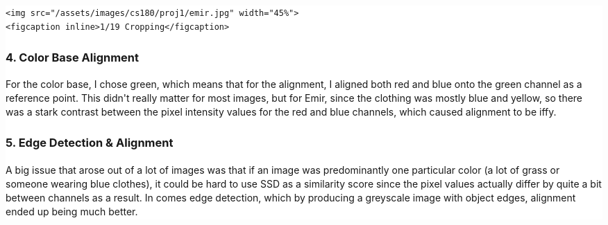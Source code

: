     <img src="/assets/images/cs180/proj1/emir.jpg" width="45%">
    <figcaption inline>1/19 Cropping</figcaption>
</div>

### 4. Color Base Alignment

For the color base, I chose green, which means that for the alignment, I aligned both red and blue onto the green channel as a reference point. This didn't really matter for most images, but for Emir, since the clothing was mostly blue and yellow, so there was a stark contrast between the pixel intensity values for the red and blue channels, which caused alignment to be iffy.

### 5. Edge Detection & Alignment

A big issue that arose out of a lot of images was that if an image was predominantly one particular color (a lot of grass or someone wearing blue clothes), it could be hard to use SSD as a similarity score since the pixel values actually differ by quite a bit between channels as a result. In comes edge detection, which by producing a greyscale image with object edges, alignment ended up being much better.
